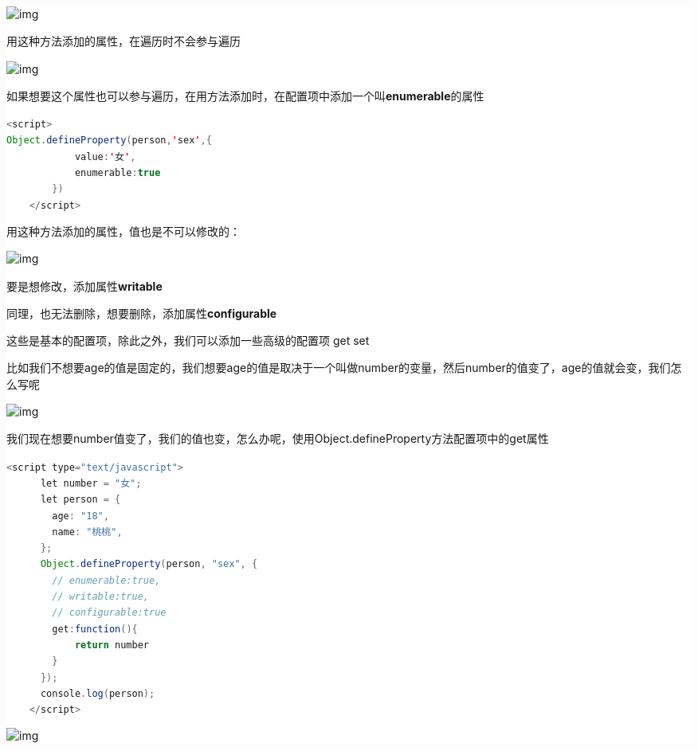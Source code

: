 
![img](https://img-blog.csdnimg.cn/img_convert/dd2a7b36d2364acfa34058f96154891b.png)

用这种方法添加的属性，在遍历时不会参与遍历


![img](https://img-blog.csdnimg.cn/img_convert/b9c1c7386aab47fb0613664f4a4c092b.png)

如果想要这个属性也可以参与遍历，在用方法添加时，在配置项中添加一个叫**enumerable**的属性

```java
<script>
Object.defineProperty(person,'sex',{
            value:'女',
            enumerable:true
        })
    </script>
```

用这种方法添加的属性，值也是不可以修改的：


![img](https://img-blog.csdnimg.cn/img_convert/a316074dd9bfad18fdab0508acf1d580.png)

要是想修改，添加属性**writable**

同理，也无法删除，想要删除，添加属性**configurable**

这些是基本的配置项，除此之外，我们可以添加一些高级的配置项 get set

比如我们不想要age的值是固定的，我们想要age的值是取决于一个叫做number的变量，然后number的值变了，age的值就会变，我们怎么写呢


![img](https://img-blog.csdnimg.cn/img_convert/e0818c9e32a87a86dfa362cf186093be.png)

我们现在想要number值变了，我们的值也变，怎么办呢，使用Object.defineProperty方法配置项中的get属性

```java
<script type="text/javascript">
      let number = "女";
      let person = {
        age: "18",
        name: "桃桃",
      };
      Object.defineProperty(person, "sex", {
        // enumerable:true,
        // writable:true,
        // configurable:true
        get:function(){
            return number
        }
      });
      console.log(person);
    </script>
```


![img](https://img-blog.csdnimg.cn/img_convert/19f87c0aa29c90c6bab047fa54f56b3e.png)
